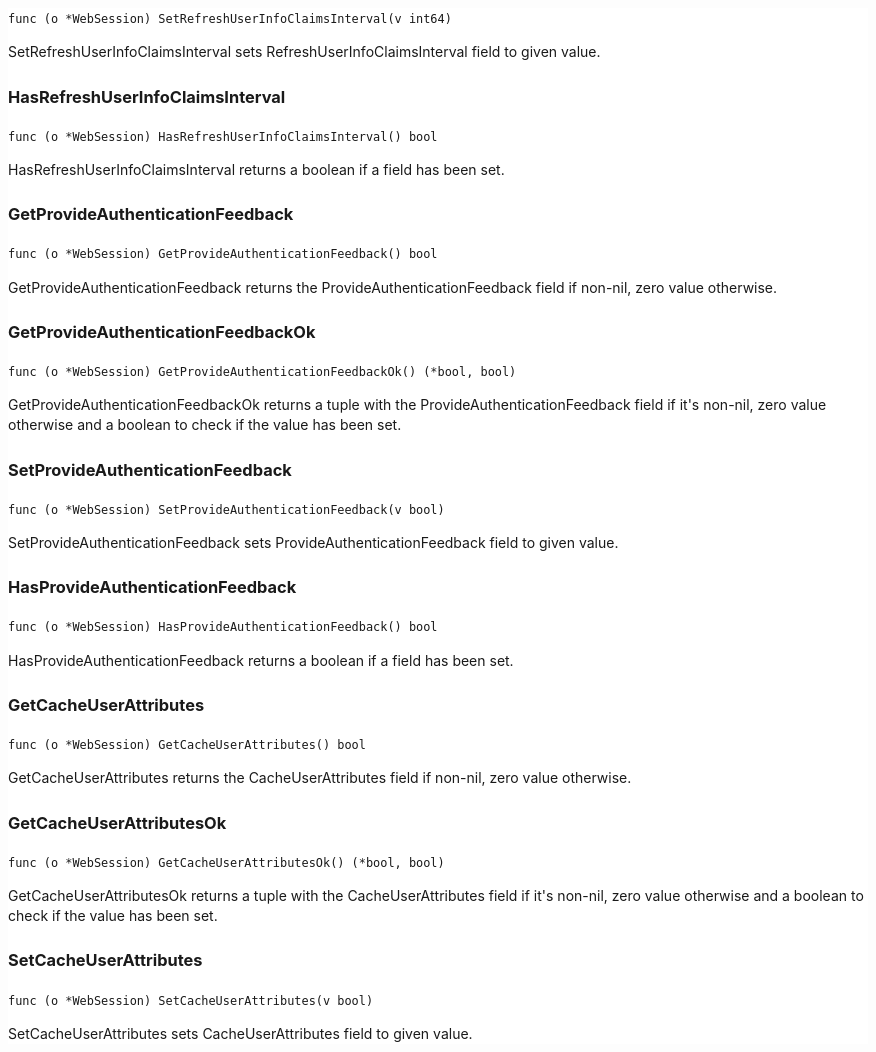 `func (o *WebSession) SetRefreshUserInfoClaimsInterval(v int64)`

SetRefreshUserInfoClaimsInterval sets RefreshUserInfoClaimsInterval field to given value.

### HasRefreshUserInfoClaimsInterval

`func (o *WebSession) HasRefreshUserInfoClaimsInterval() bool`

HasRefreshUserInfoClaimsInterval returns a boolean if a field has been set.

### GetProvideAuthenticationFeedback

`func (o *WebSession) GetProvideAuthenticationFeedback() bool`

GetProvideAuthenticationFeedback returns the ProvideAuthenticationFeedback field if non-nil, zero value otherwise.

### GetProvideAuthenticationFeedbackOk

`func (o *WebSession) GetProvideAuthenticationFeedbackOk() (*bool, bool)`

GetProvideAuthenticationFeedbackOk returns a tuple with the ProvideAuthenticationFeedback field if it's non-nil, zero value otherwise
and a boolean to check if the value has been set.

### SetProvideAuthenticationFeedback

`func (o *WebSession) SetProvideAuthenticationFeedback(v bool)`

SetProvideAuthenticationFeedback sets ProvideAuthenticationFeedback field to given value.

### HasProvideAuthenticationFeedback

`func (o *WebSession) HasProvideAuthenticationFeedback() bool`

HasProvideAuthenticationFeedback returns a boolean if a field has been set.

### GetCacheUserAttributes

`func (o *WebSession) GetCacheUserAttributes() bool`

GetCacheUserAttributes returns the CacheUserAttributes field if non-nil, zero value otherwise.

### GetCacheUserAttributesOk

`func (o *WebSession) GetCacheUserAttributesOk() (*bool, bool)`

GetCacheUserAttributesOk returns a tuple with the CacheUserAttributes field if it's non-nil, zero value otherwise
and a boolean to check if the value has been set.

### SetCacheUserAttributes

`func (o *WebSession) SetCacheUserAttributes(v bool)`

SetCacheUserAttributes sets CacheUserAttributes field to given value.
